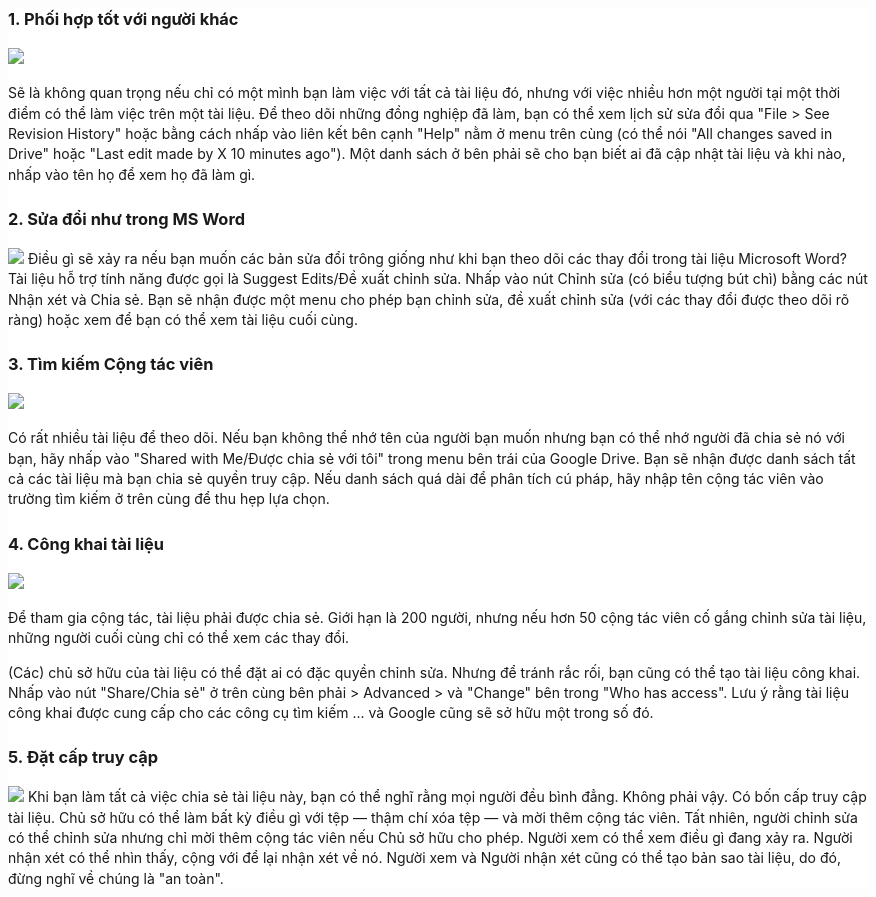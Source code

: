 ### 1. Phối hợp tốt với người khác

![](https://images.viblo.asia/816bd425-c742-448e-b5ac-5a8db9deec27.jpg)

Sẽ là không quan trọng nếu chỉ có một mình bạn làm việc với tất cả tài liệu đó, nhưng với việc nhiều hơn một người tại một thời điểm có thể làm việc trên một tài liệu. Để theo dõi những đồng nghiệp đã làm, bạn có thể xem lịch sử sửa đổi qua "File > See Revision History" hoặc bằng cách nhấp vào liên kết bên cạnh "Help" nằm ở menu trên cùng (có thể nói "All changes saved in Drive" hoặc "Last edit made by X 10 minutes ago"). Một danh sách ở bên phải sẽ cho bạn biết ai đã cập nhật tài liệu và khi nào, nhấp vào tên họ để xem họ đã làm gì.


### 2. Sửa đổi như trong MS Word
![](https://images.viblo.asia/544ab361-43ae-4c26-9d4a-b61f94a3b463.jpg)
Điều gì sẽ xảy ra nếu bạn muốn các bản sửa đổi trông giống như khi bạn theo dõi các thay đổi trong tài liệu Microsoft Word? Tài liệu hỗ trợ tính năng được gọi là Suggest Edits/Đề xuất chỉnh sửa. Nhấp vào nút Chỉnh sửa (có biểu tượng bút chì) bằng các nút Nhận xét và Chia sẻ. Bạn sẽ nhận được một menu cho phép bạn chỉnh sửa, đề xuất chỉnh sửa (với các thay đổi được theo dõi rõ ràng) hoặc xem để bạn có thể xem tài liệu cuối cùng.

### 3. Tìm kiếm Cộng tác viên

![](https://images.viblo.asia/049bb808-f85b-4de9-b546-fc6836f717bf.jpg)

Có rất nhiều tài liệu để theo dõi. Nếu bạn không thể nhớ tên của người bạn muốn nhưng bạn có thể nhớ người đã chia sẻ nó với bạn, hãy nhấp vào "Shared with Me/Được chia sẻ với tôi" trong menu bên trái của Google Drive. Bạn sẽ nhận được danh sách tất cả các tài liệu mà bạn chia sẻ quyền truy cập. Nếu danh sách quá dài để phân tích cú pháp, hãy nhập tên cộng tác viên vào trường tìm kiếm ở trên cùng để thu hẹp lựa chọn.

### 4. Công khai tài liệu


![](https://images.viblo.asia/25b01a29-bcf2-4c28-95f4-832715c74819.jpg)

Để tham gia cộng tác, tài liệu phải được chia sẻ. Giới hạn là 200 người, nhưng nếu hơn 50 cộng tác viên cố gắng chỉnh sửa tài liệu, những người cuối cùng chỉ có thể xem các thay đổi.

(Các) chủ sở hữu của tài liệu có thể đặt ai có đặc quyền chỉnh sửa. Nhưng để tránh rắc rối, bạn cũng có thể tạo tài liệu công khai. Nhấp vào nút "Share/Chia sẻ" ở trên cùng bên phải > Advanced > và "Change" bên trong "Who has access". Lưu ý rằng tài liệu công khai được cung cấp cho các công cụ tìm kiếm ... và Google cũng sẽ sở hữu một trong số đó.

### 5. Đặt cấp truy cập
![](https://images.viblo.asia/9ff017b1-e39a-412e-b81e-8f87794062fe.jpg)
Khi bạn làm tất cả việc chia sẻ tài liệu này, bạn có thể nghĩ rằng mọi người đều bình đẳng. Không phải vậy. Có bốn cấp truy cập tài liệu. Chủ sở hữu có thể làm bất kỳ điều gì với tệp — thậm chí xóa tệp — và mời thêm cộng tác viên. Tất nhiên, người chỉnh sửa có thể chỉnh sửa nhưng chỉ mời thêm cộng tác viên nếu Chủ sở hữu cho phép. Người xem có thể xem điều gì đang xảy ra. Người nhận xét có thể nhìn thấy, cộng với để lại nhận xét về nó. Người xem và Người nhận xét cũng có thể tạo bản sao tài liệu, do đó, đừng nghĩ về chúng là "an toàn".
